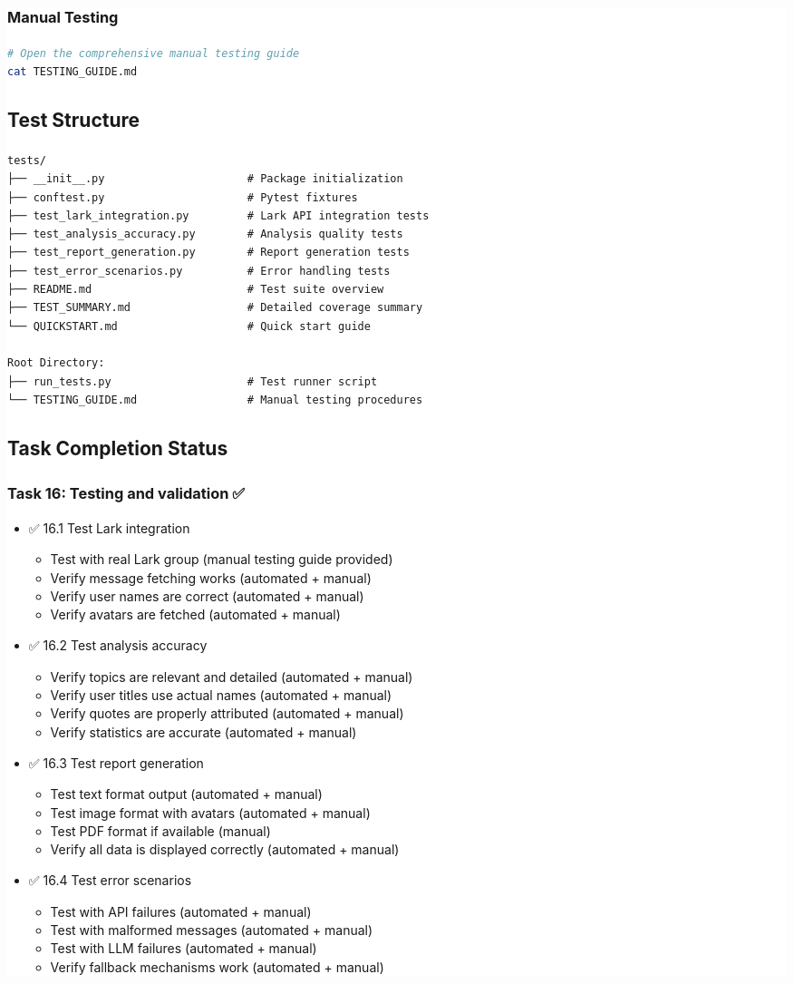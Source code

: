 ### Manual Testing
```bash
# Open the comprehensive manual testing guide
cat TESTING_GUIDE.md
```

## Test Structure

```
tests/
├── __init__.py                      # Package initialization
├── conftest.py                      # Pytest fixtures
├── test_lark_integration.py         # Lark API integration tests
├── test_analysis_accuracy.py        # Analysis quality tests
├── test_report_generation.py        # Report generation tests
├── test_error_scenarios.py          # Error handling tests
├── README.md                        # Test suite overview
├── TEST_SUMMARY.md                  # Detailed coverage summary
└── QUICKSTART.md                    # Quick start guide

Root Directory:
├── run_tests.py                     # Test runner script
└── TESTING_GUIDE.md                 # Manual testing procedures
```

## Task Completion Status

### Task 16: Testing and validation ✅
- ✅ 16.1 Test Lark integration
  - Test with real Lark group (manual testing guide provided)
  - Verify message fetching works (automated + manual)
  - Verify user names are correct (automated + manual)
  - Verify avatars are fetched (automated + manual)

- ✅ 16.2 Test analysis accuracy
  - Verify topics are relevant and detailed (automated + manual)
  - Verify user titles use actual names (automated + manual)
  - Verify quotes are properly attributed (automated + manual)
  - Verify statistics are accurate (automated + manual)

- ✅ 16.3 Test report generation
  - Test text format output (automated + manual)
  - Test image format with avatars (automated + manual)
  - Test PDF format if available (manual)
  - Verify all data is displayed correctly (automated + manual)

- ✅ 16.4 Test error scenarios
  - Test with API failures (automated + manual)
  - Test with malformed messages (automated + manual)
  - Test with LLM failures (automated + manual)
  - Verify fallback mechanisms work (automated + manual)
